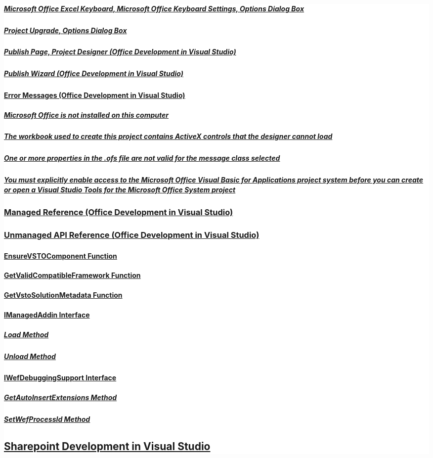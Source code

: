 ##### [Microsoft Office Excel Keyboard, Microsoft Office Keyboard Settings, Options Dialog Box](microsoft-office-excel-keyboard-microsoft-office-keyboard-settings-options-dialog-box.md)
##### [Project Upgrade, Options Dialog Box](project-upgrade-options-dialog-box.md)
##### [Publish Page, Project Designer (Office Development in Visual Studio)](publish-page-project-designer-office-development-in-visual-studio.md)
##### [Publish Wizard (Office Development in Visual Studio)](publish-wizard-office-development-in-visual-studio.md)
#### [Error Messages (Office Development in Visual Studio)](error-messages-office-development-in-visual-studio.md)
##### [Microsoft Office is not installed on this computer](microsoft-office-is-not-installed-on-this-computer.md)
##### [The workbook used to create this project contains ActiveX controls that the designer cannot load](the-workbook-used-to-create-this-project-contains-activex-controls-that-the-designer-cannot-load.md)
##### [One or more properties in the .ofs file are not valid for the message class selected](one-or-more-properties-in-the-dot-ofs-file-are-not-valid-for-the-message-class-selected.md)
##### [You must explicitly enable access to the Microsoft Office Visual Basic for Applications project system before you can create or open a Visual Studio Tools for the Microsoft Office System project](you-must-explicitly-enable-access-to-the-microsoft-office-visual-basic-for-applications-project-system-before-you-can-create-or-open-a-----for-the-microsoft-office-system-project.md)
### [Managed Reference (Office Development in Visual Studio)](managed-reference-office-development-in-visual-studio.md)
### [Unmanaged API Reference (Office Development in Visual Studio)](unmanaged-api-reference-office-development-in-visual-studio.md)
#### [EnsureVSTOComponent Function](ensurevstocomponent-function.md)
#### [GetValidCompatibleFramework Function](getvalidcompatibleframework-function.md)
#### [GetVstoSolutionMetadata Function](getvstosolutionmetadata-function.md)
#### [IManagedAddin Interface](imanagedaddin-interface.md)
##### [Load Method](imanagedaddin-load.md)
##### [Unload Method](imanagedaddin-unload.md)
#### [IWefDebuggingSupport Interface](iwefdebuggingsupport-interface.md)
##### [GetAutoInsertExtensions Method](getautoinsertextensions-method.md)
##### [SetWefProcessId Method](setwefprocessid-method.md)
## [Sharepoint Development in Visual Studio](../sharepoint/TOC.md)